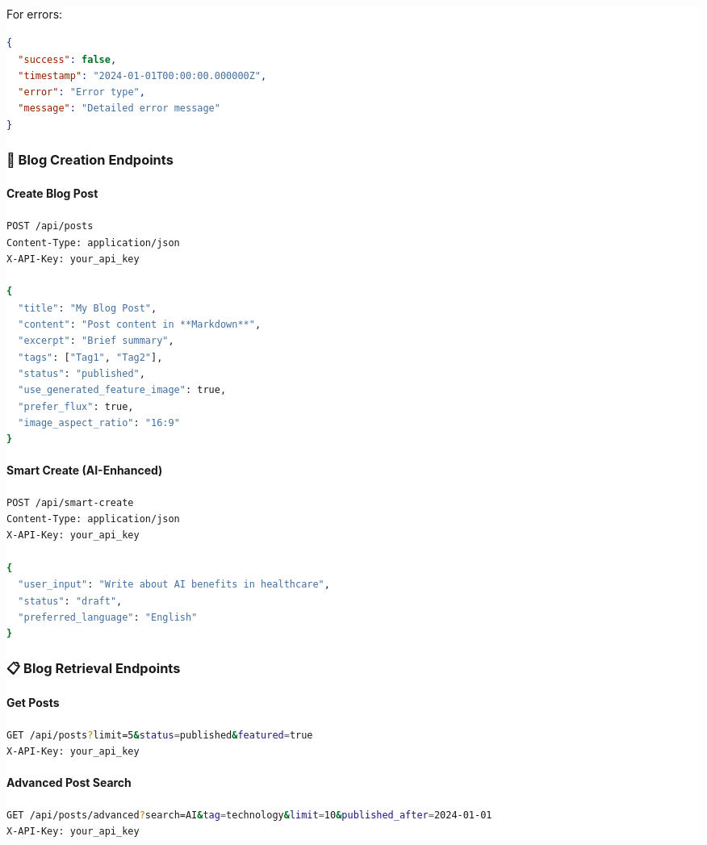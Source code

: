 For errors:

```json
{
  "success": false,
  "timestamp": "2024-01-01T00:00:00.000000Z",
  "error": "Error type",
  "message": "Detailed error message"
}
```

### 📝 Blog Creation Endpoints

#### Create Blog Post
```bash
POST /api/posts
Content-Type: application/json
X-API-Key: your_api_key

{
  "title": "My Blog Post",
  "content": "Post content in **Markdown**",
  "excerpt": "Brief summary",
  "tags": ["Tag1", "Tag2"],
  "status": "published",
  "use_generated_feature_image": true,
  "prefer_flux": true,
  "image_aspect_ratio": "16:9"
}
```

#### Smart Create (AI-Enhanced)
```bash
POST /api/smart-create
Content-Type: application/json
X-API-Key: your_api_key

{
  "user_input": "Write about AI benefits in healthcare",
  "status": "draft",
  "preferred_language": "English"
}
```

### 📋 Blog Retrieval Endpoints

#### Get Posts
```bash
GET /api/posts?limit=5&status=published&featured=true
X-API-Key: your_api_key
```

#### Advanced Post Search
```bash
GET /api/posts/advanced?search=AI&tag=technology&limit=10&published_after=2024-01-01
X-API-Key: your_api_key
```
